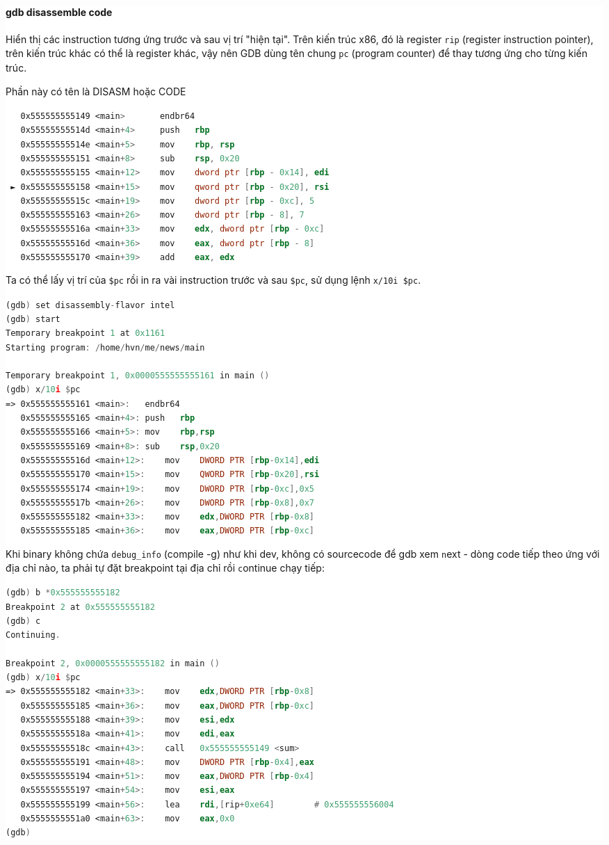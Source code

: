 #### gdb disassemble code
Hiển thị các instruction tương ứng trước và sau vị trí "hiện tại". Trên kiến trúc x86, đó là register `rip` (register instruction pointer), trên kiến trúc khác có thể là register khác, vậy nên GDB dùng tên chung `pc` (program counter) để thay tương ứng cho từng kiến trúc.

Phần này có tên là DISASM hoặc CODE

```asm
   0x555555555149 <main>       endbr64
   0x55555555514d <main+4>     push   rbp
   0x55555555514e <main+5>     mov    rbp, rsp
   0x555555555151 <main+8>     sub    rsp, 0x20
   0x555555555155 <main+12>    mov    dword ptr [rbp - 0x14], edi
 ► 0x555555555158 <main+15>    mov    qword ptr [rbp - 0x20], rsi
   0x55555555515c <main+19>    mov    dword ptr [rbp - 0xc], 5
   0x555555555163 <main+26>    mov    dword ptr [rbp - 8], 7
   0x55555555516a <main+33>    mov    edx, dword ptr [rbp - 0xc]
   0x55555555516d <main+36>    mov    eax, dword ptr [rbp - 8]
   0x555555555170 <main+39>    add    eax, edx
```

Ta có thể lấy vị trí của `$pc` rồi in ra vài instruction trước và sau `$pc`, sử dụng lệnh `x/10i $pc`.

```asm
(gdb) set disassembly-flavor intel
(gdb) start
Temporary breakpoint 1 at 0x1161
Starting program: /home/hvn/me/news/main

Temporary breakpoint 1, 0x0000555555555161 in main ()
(gdb) x/10i $pc
=> 0x555555555161 <main>:	endbr64
   0x555555555165 <main+4>:	push   rbp
   0x555555555166 <main+5>:	mov    rbp,rsp
   0x555555555169 <main+8>:	sub    rsp,0x20
   0x55555555516d <main+12>:	mov    DWORD PTR [rbp-0x14],edi
   0x555555555170 <main+15>:	mov    QWORD PTR [rbp-0x20],rsi
   0x555555555174 <main+19>:	mov    DWORD PTR [rbp-0xc],0x5
   0x55555555517b <main+26>:	mov    DWORD PTR [rbp-0x8],0x7
   0x555555555182 <main+33>:	mov    edx,DWORD PTR [rbp-0x8]
   0x555555555185 <main+36>:	mov    eax,DWORD PTR [rbp-0xc]
```

Khi binary không chứa `debug_info` (compile -g) như khi dev, không có sourcecode để gdb xem `n`ext - dòng code tiếp theo ứng với địa chỉ nào, ta phải tự đặt breakpoint tại địa chỉ rồi `c`ontinue chạy tiếp:

```asm
(gdb) b *0x555555555182
Breakpoint 2 at 0x555555555182
(gdb) c
Continuing.

Breakpoint 2, 0x0000555555555182 in main ()
(gdb) x/10i $pc
=> 0x555555555182 <main+33>:	mov    edx,DWORD PTR [rbp-0x8]
   0x555555555185 <main+36>:	mov    eax,DWORD PTR [rbp-0xc]
   0x555555555188 <main+39>:	mov    esi,edx
   0x55555555518a <main+41>:	mov    edi,eax
   0x55555555518c <main+43>:	call   0x555555555149 <sum>
   0x555555555191 <main+48>:	mov    DWORD PTR [rbp-0x4],eax
   0x555555555194 <main+51>:	mov    eax,DWORD PTR [rbp-0x4]
   0x555555555197 <main+54>:	mov    esi,eax
   0x555555555199 <main+56>:	lea    rdi,[rip+0xe64]        # 0x555555556004
   0x5555555551a0 <main+63>:	mov    eax,0x0
(gdb)
```